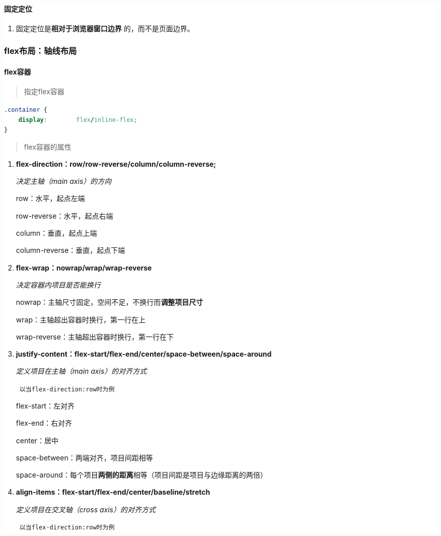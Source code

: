 #### 固定定位

1. 固定定位是**相对于浏览器窗口边界** 的，而不是页面边界。



### flex布局：轴线布局

#### flex容器

> 指定flex容器

```css
.container {
    display:		flex/inline-flex;
}
```

> flex容器的属性

1. **flex-direction：row/row-reverse/column/column-reverse;**

   *决定主轴（main axis）的方向*

   row：水平，起点左端

   row-reverse：水平，起点右端

   column：垂直，起点上端

   column-reverse：垂直，起点下端

2. **flex-wrap：nowrap/wrap/wrap-reverse**

   *决定容器内项目是否能换行*

   nowrap：主轴尺寸固定，空间不足，不换行而**调整项目尺寸**

   wrap：主轴超出容器时换行，第一行在上

   wrap-reverse：主轴超出容器时换行，第一行在下

3. **justify-content：flex-start/flex-end/center/space-between/space-around**

   *定义项目在主轴（main axis）的对齐方式* 

   ` 以当flex-direction:row时为例`

   flex-start：左对齐

   flex-end：右对齐

   center：居中

   space-between：两端对齐，项目间距相等

   space-around：每个项目**两侧的距离**相等（项目间距是项目与边缘距离的两倍）

4. **align-items：flex-start/flex-end/center/baseline/stretch**

   *定义项目在交叉轴（cross axis）的对齐方式*

    ` 以当flex-direction:row时为例`
